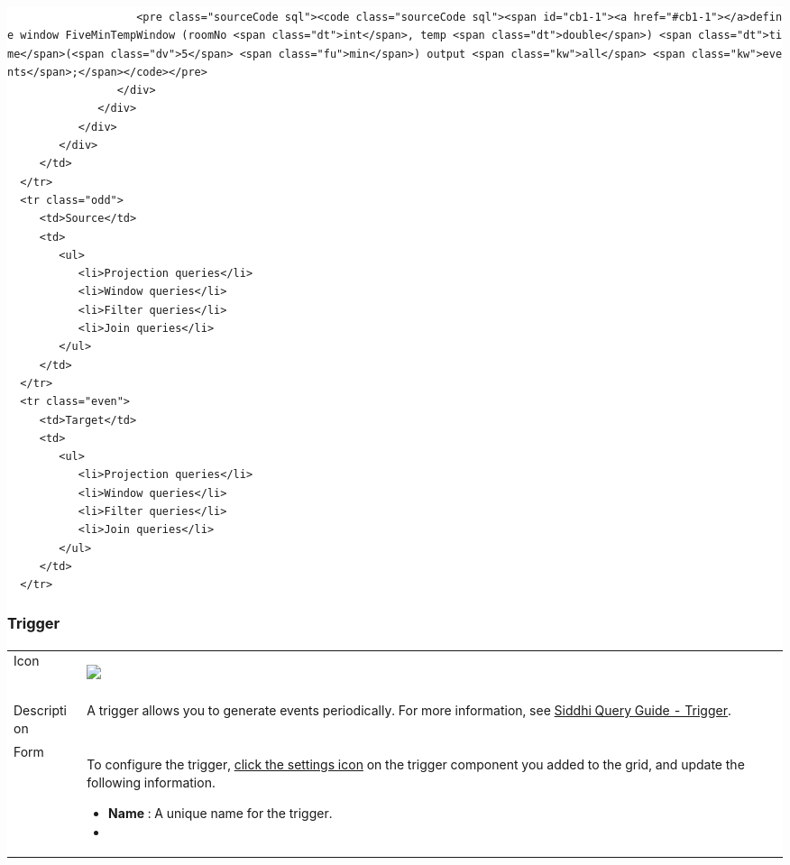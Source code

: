                         <pre class="sourceCode sql"><code class="sourceCode sql"><span id="cb1-1"><a href="#cb1-1"></a>define window FiveMinTempWindow (roomNo <span class="dt">int</span>, temp <span class="dt">double</span>) <span class="dt">time</span>(<span class="dv">5</span> <span class="fu">min</span>) output <span class="kw">all</span> <span class="kw">events</span>;</span></code></pre>
                     </div>
                  </div>
               </div>
            </div>
         </td>
      </tr>
      <tr class="odd">
         <td>Source</td>
         <td>
            <ul>
               <li>Projection queries</li>
               <li>Window queries</li>
               <li>Filter queries</li>
               <li>Join queries</li>
            </ul>
         </td>
      </tr>
      <tr class="even">
         <td>Target</td>
         <td>
            <ul>
               <li>Projection queries</li>
               <li>Window queries</li>
               <li>Filter queries</li>
               <li>Join queries</li>
            </ul>
         </td>
      </tr>
   </tbody>
</table>

### Trigger

<table>
   <tbody>
      <tr class="odd">
         <td>Icon</td>
         <td>
            <div class="content-wrapper">
               <p><img src="../../images/working-with-the design-view/Trigger_Icon.png"/></p>
            </div>
         </td>
      </tr>
      <tr class="even">
         <td>Description</td>
         <td>A trigger allows you to generate events periodically. For more information, see <a href="https://siddhi-io.github.io/siddhi/documentation/siddhi-4.x/query-guide-4.x/#trigger">Siddhi Query Guide - Trigger</a>.</td>
      </tr>
      <tr class="odd">
         <td>Form</td>
         <td>
            <div class="content-wrapper">
               <p>To configure the trigger, <a href="#WorkingwiththeDesignView-Settings">click the settings icon</a> on the trigger component you added to the grid, and update the following information.</p>
               <ul>
                  <li><strong>Name</strong> : A unique name for the trigger.</li>
                  <li>